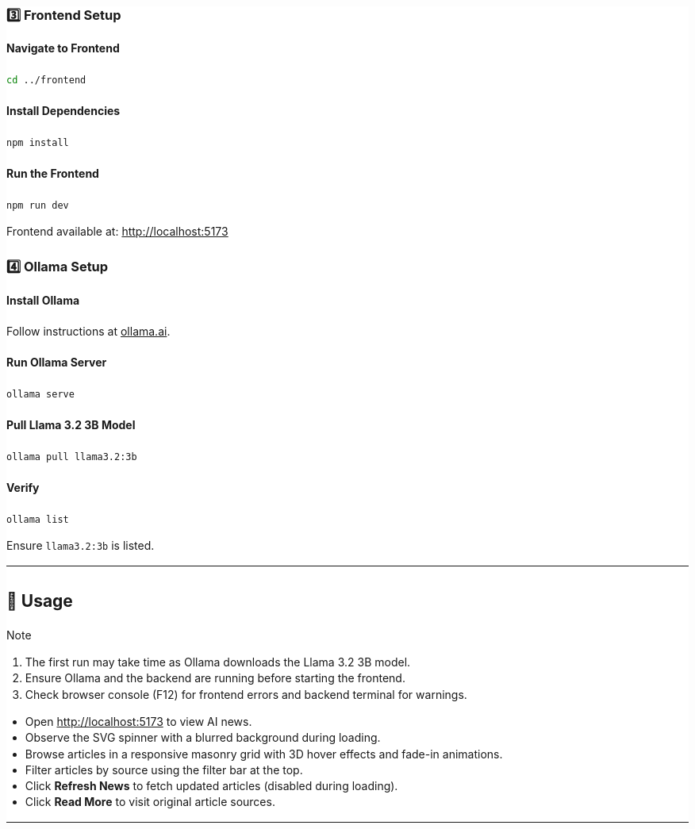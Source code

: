 ### 3️⃣ Frontend Setup
#### Navigate to Frontend
```bash
cd ../frontend
```

#### Install Dependencies
```bash
npm install
```

#### Run the Frontend
```bash
npm run dev
```
Frontend available at: [http://localhost:5173](http://localhost:5173)

### 4️⃣ Ollama Setup
#### Install Ollama
Follow instructions at [ollama.ai](https://ollama.ai).

#### Run Ollama Server
```bash
ollama serve
```

#### Pull Llama 3.2 3B Model
```bash
ollama pull llama3.2:3b
```

#### Verify
```bash
ollama list
```
Ensure `llama3.2:3b` is listed.

---

## 🧠 Usage <a name="usage"></a>

> [!NOTE]  
> 1. The first run may take time as Ollama downloads the Llama 3.2 3B model.  
> 2. Ensure Ollama and the backend are running before starting the frontend.  
> 3. Check browser console (F12) for frontend errors and backend terminal for warnings.

- Open [http://localhost:5173](http://localhost:5173) to view AI news.  
- Observe the SVG spinner with a blurred background during loading.  
- Browse articles in a responsive masonry grid with 3D hover effects and fade-in animations.  
- Filter articles by source using the filter bar at the top.  
- Click **Refresh News** to fetch updated articles (disabled during loading).  
- Click **Read More** to visit original article sources.

---
